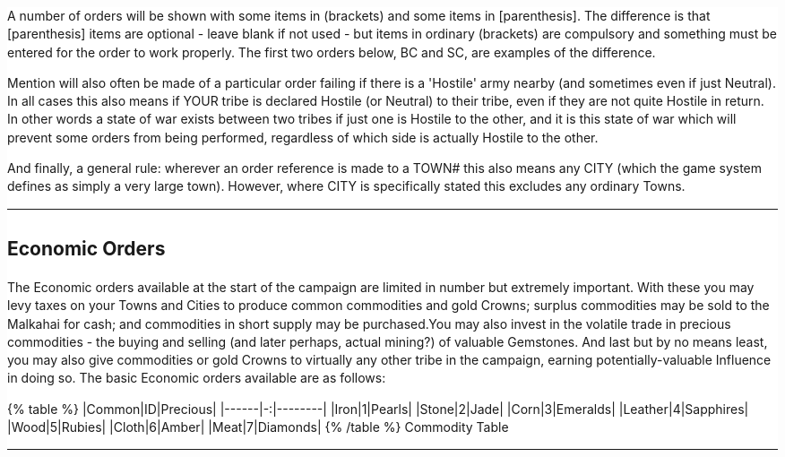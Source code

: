 A number of orders will be shown with some items in (brackets) and some items in [parenthesis]. The difference is
that [parenthesis] items are optional - leave blank if not used - but items in ordinary (brackets) are compulsory and
something must be entered for the order to work properly. The first two orders below, BC and SC, are examples of the
difference.

Mention will also often be made of a particular order failing if there is a 'Hostile' army nearby (and sometimes even if
just Neutral). In all cases this also means if YOUR tribe is declared Hostile (or Neutral) to their tribe, even if they
are not quite Hostile in return. In other words a state of war exists between two tribes if just one is Hostile to the
other, and it is this state of war which will prevent some orders from being performed, regardless of which side is
actually Hostile to the other.

And finally, a general rule: wherever an order reference is made to a TOWN# this also means any CITY (which the game
system defines as simply a very large town). However, where CITY is specifically stated this excludes any ordinary
Towns.

---

## Economic Orders

The Economic orders available at the start of the campaign are limited in number but extremely important. With these you
may levy taxes on your Towns and Cities to produce common commodities and gold Crowns; surplus commodities may be sold
to the Malkahai for cash; and commodities in short supply may be purchased.You may also invest in the volatile trade in
precious commodities - the buying and selling (and later perhaps, actual mining?) of valuable Gemstones. And last but by
no means least, you may also give commodities or gold Crowns to virtually any other tribe in the campaign, earning
potentially-valuable Influence in doing so. The basic Economic orders available are as follows:

{% table %}
|Common|ID|Precious|
|------|-:|--------|
|Iron|1|Pearls|
|Stone|2|Jade|
|Corn|3|Emeralds|
|Leather|4|Sapphires|
|Wood|5|Rubies|
|Cloth|6|Amber|
|Meat|7|Diamonds|
{% /table %}
Commodity Table

---